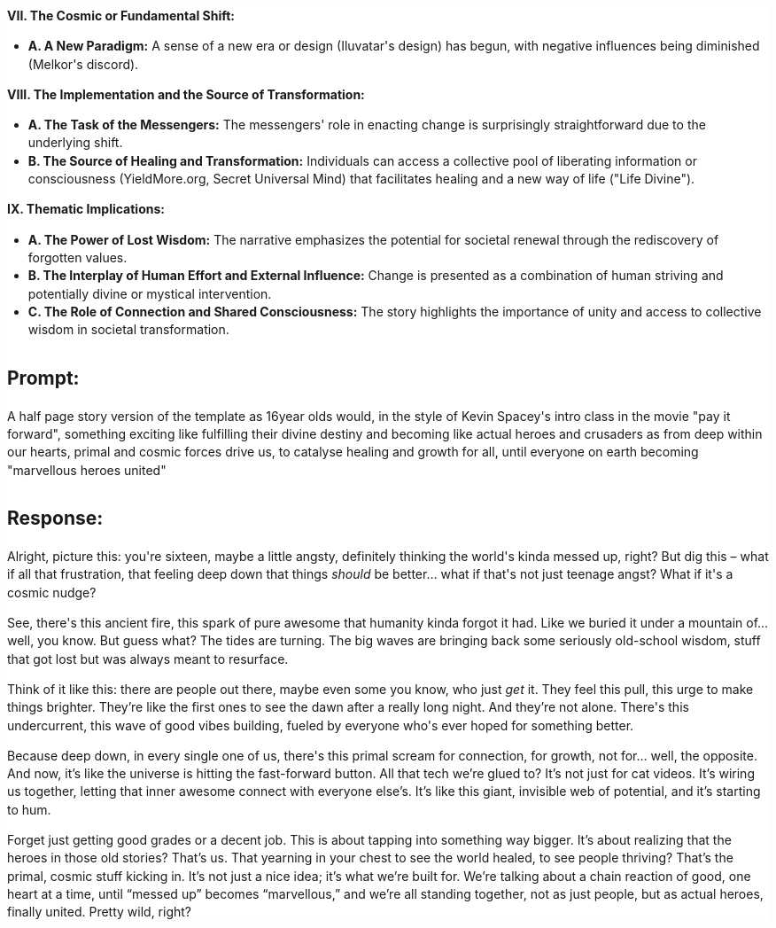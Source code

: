 **VII. The Cosmic or Fundamental Shift:**

*   **A. A New Paradigm:** A sense of a new era or design (Iluvatar's design) has begun, with negative influences being diminished (Melkor's discord).

**VIII. The Implementation and the Source of Transformation:**

*   **A. The Task of the Messengers:** The messengers' role in enacting change is surprisingly straightforward due to the underlying shift.
*   **B. The Source of Healing and Transformation:** Individuals can access a collective pool of liberating information or consciousness (YieldMore.org, Secret Universal Mind) that facilitates healing and a new way of life ("Life Divine").

**IX. Thematic Implications:**

*   **A. The Power of Lost Wisdom:** The narrative emphasizes the potential for societal renewal through the rediscovery of forgotten values.
*   **B. The Interplay of Human Effort and External Influence:** Change is presented as a combination of human striving and potentially divine or mystical intervention.
*   **C. The Role of Connection and Shared Consciousness:** The story highlights the importance of unity and access to collective wisdom in societal transformation.

## Prompt:
A half page story version of the template as 16year olds would, in the style of Kevin Spacey's intro class in the movie "pay it forward", something exciting like fulfilling their divine destiny and becoming like actual heroes and crusaders as from deep within our hearts, primal and cosmic forces drive us, to catalyse healing and growth for all, until everyone on earth becoming "marvellous heroes united"

## Response:
Alright, picture this: you're sixteen, maybe a little angsty, definitely thinking the world's kinda messed up, right? But dig this – what if all that frustration, that feeling deep down that things _should_ be better… what if that's not just teenage angst? What if it's a cosmic nudge?

See, there's this ancient fire, this spark of pure awesome that humanity kinda forgot it had. Like we buried it under a mountain of… well, you know. But guess what? The tides are turning. The big waves are bringing back some seriously old-school wisdom, stuff that got lost but was always meant to resurface.

Think of it like this: there are people out there, maybe even some you know, who just _get_ it. They feel this pull, this urge to make things brighter. They’re like the first ones to see the dawn after a really long night. And they’re not alone. There's this undercurrent, this wave of good vibes building, fueled by everyone who's ever hoped for something better.

Because deep down, in every single one of us, there's this primal scream for connection, for growth, not for… well, the opposite. And now, it’s like the universe is hitting the fast-forward button. All that tech we’re glued to? It’s not just for cat videos. It’s wiring us together, letting that inner awesome connect with everyone else’s. It’s like this giant, invisible web of potential, and it’s starting to hum.

Forget just getting good grades or a decent job. This is about tapping into something way bigger. It’s about realizing that the heroes in those old stories? That’s us. That yearning in your chest to see the world healed, to see people thriving? That’s the primal, cosmic stuff kicking in. It’s not just a nice idea; it’s what we’re built for. We’re talking about a chain reaction of good, one heart at a time, until “messed up” becomes “marvellous,” and we’re all standing together, not as just people, but as actual heroes, finally united. Pretty wild, right?
